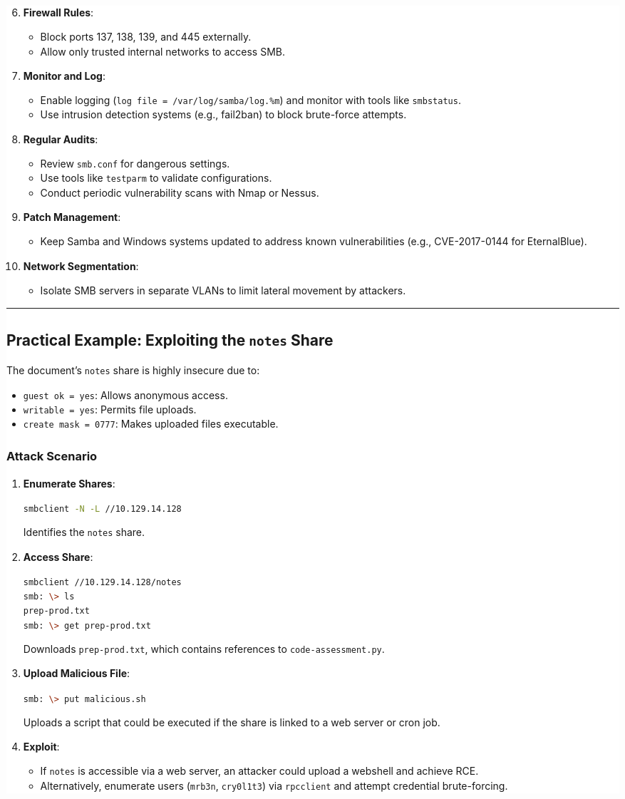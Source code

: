 6. **Firewall Rules**:
   - Block ports 137, 138, 139, and 445 externally.
   - Allow only trusted internal networks to access SMB.

7. **Monitor and Log**:
   - Enable logging (`log file = /var/log/samba/log.%m`) and monitor with tools like `smbstatus`.
   - Use intrusion detection systems (e.g., fail2ban) to block brute-force attempts.

8. **Regular Audits**:
   - Review `smb.conf` for dangerous settings.
   - Use tools like `testparm` to validate configurations.
   - Conduct periodic vulnerability scans with Nmap or Nessus.

9. **Patch Management**:
   - Keep Samba and Windows systems updated to address known vulnerabilities (e.g., CVE-2017-0144 for EternalBlue).

10. **Network Segmentation**:
    - Isolate SMB servers in separate VLANs to limit lateral movement by attackers.

---

## Practical Example: Exploiting the `notes` Share
The document’s `notes` share is highly insecure due to:
- `guest ok = yes`: Allows anonymous access.
- `writable = yes`: Permits file uploads.
- `create mask = 0777`: Makes uploaded files executable.

### Attack Scenario
1. **Enumerate Shares**:
   ```bash
   smbclient -N -L //10.129.14.128
   ```
   Identifies the `notes` share.

2. **Access Share**:
   ```bash
   smbclient //10.129.14.128/notes
   smb: \> ls
   prep-prod.txt
   smb: \> get prep-prod.txt
   ```
   Downloads `prep-prod.txt`, which contains references to `code-assessment.py`.

3. **Upload Malicious File**:
   ```bash
   smb: \> put malicious.sh
   ```
   Uploads a script that could be executed if the share is linked to a web server or cron job.

4. **Exploit**:
   - If `notes` is accessible via a web server, an attacker could upload a webshell and achieve RCE.
   - Alternatively, enumerate users (`mrb3n`, `cry0l1t3`) via `rpcclient` and attempt credential brute-forcing.
